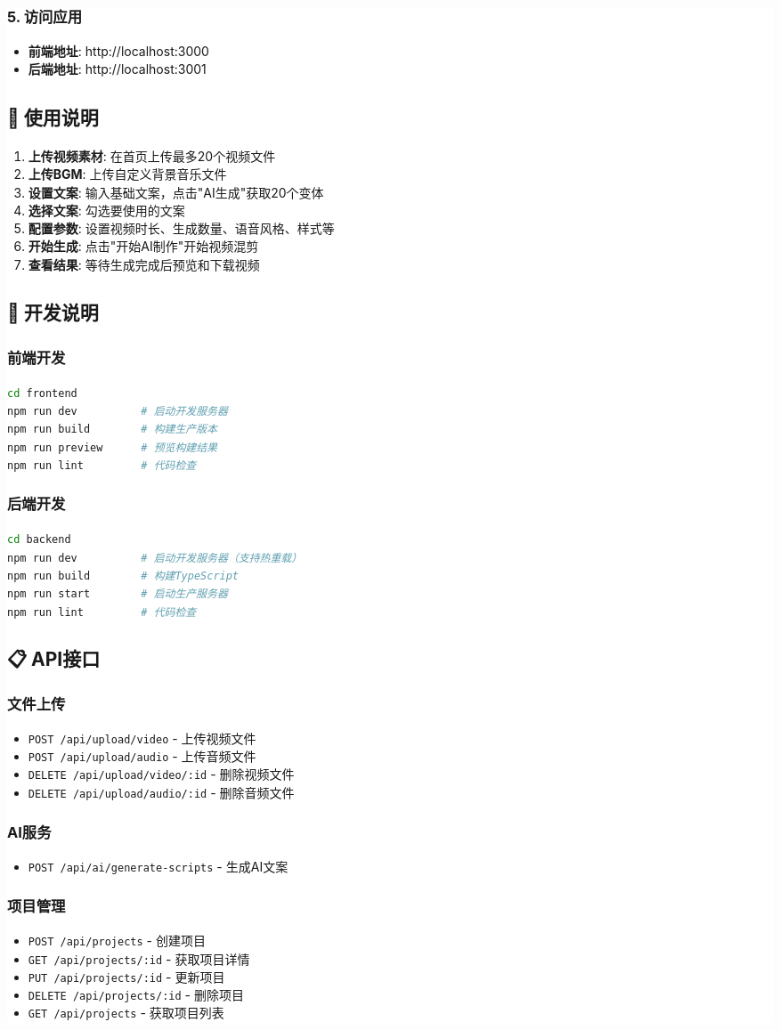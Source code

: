 ### 5. 访问应用

- **前端地址**: http://localhost:3000
- **后端地址**: http://localhost:3001

## 📝 使用说明

1. **上传视频素材**: 在首页上传最多20个视频文件
2. **上传BGM**: 上传自定义背景音乐文件
3. **设置文案**: 输入基础文案，点击"AI生成"获取20个变体
4. **选择文案**: 勾选要使用的文案
5. **配置参数**: 设置视频时长、生成数量、语音风格、样式等
6. **开始生成**: 点击"开始AI制作"开始视频混剪
7. **查看结果**: 等待生成完成后预览和下载视频

## 🔧 开发说明

### 前端开发

```bash
cd frontend
npm run dev          # 启动开发服务器
npm run build        # 构建生产版本
npm run preview      # 预览构建结果
npm run lint         # 代码检查
```

### 后端开发

```bash
cd backend
npm run dev          # 启动开发服务器（支持热重载）
npm run build        # 构建TypeScript
npm run start        # 启动生产服务器
npm run lint         # 代码检查
```

## 📋 API接口

### 文件上传
- `POST /api/upload/video` - 上传视频文件
- `POST /api/upload/audio` - 上传音频文件
- `DELETE /api/upload/video/:id` - 删除视频文件
- `DELETE /api/upload/audio/:id` - 删除音频文件

### AI服务
- `POST /api/ai/generate-scripts` - 生成AI文案

### 项目管理
- `POST /api/projects` - 创建项目
- `GET /api/projects/:id` - 获取项目详情
- `PUT /api/projects/:id` - 更新项目
- `DELETE /api/projects/:id` - 删除项目
- `GET /api/projects` - 获取项目列表

